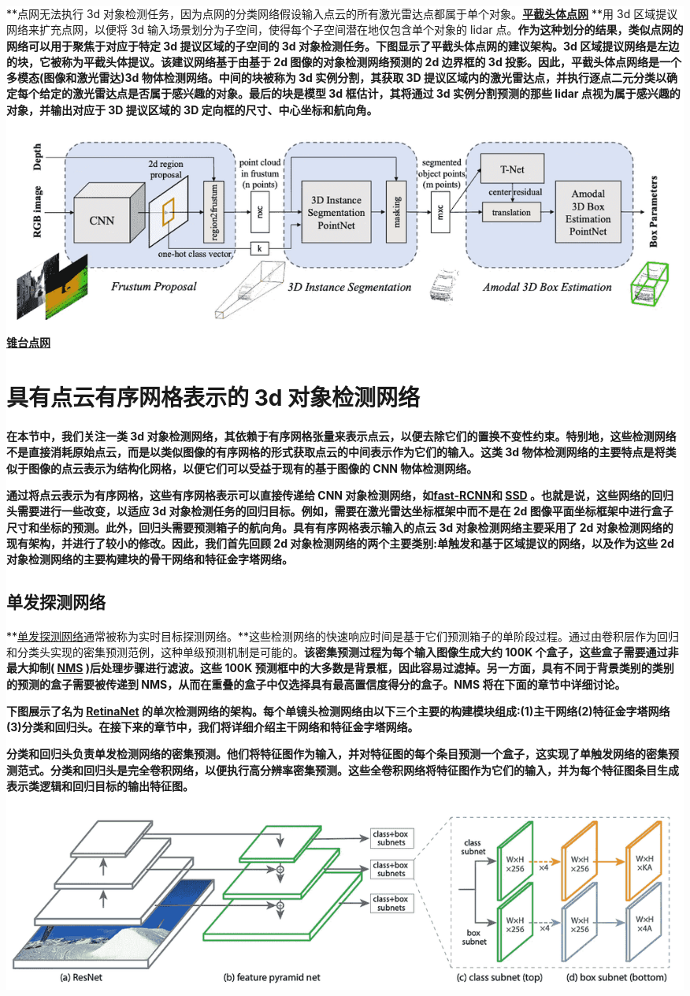**点网无法执行 3d 对象检测任务，因为点网的分类网络假设输入点云的所有激光雷达点都属于单个对象。[**平截头体点网**](https://arxiv.org/abs/1711.08488) **用 3d 区域提议网络来扩充点网，以便将 3d 输入场景划分为子空间，使得每个子空间潜在地仅包含单个对象的 lidar 点。**作为这种划分的结果，类似点网的网络可以用于聚焦于对应于特定 3d 提议区域的子空间的 3d 对象检测任务。下图显示了平截头体点网的建议架构。3d 区域提议网络是左边的块，它被称为平截头体提议。**该建议网络基于由基于 2d 图像的对象检测网络预测的 2d 边界框的 3d 投影。因此，平截头体点网络是一个多模态(图像和激光雷达)3d 物体检测网络**。中间的块被称为 3d 实例分割，其获取 3D 提议区域内的激光雷达点，并执行逐点二元分类以确定每个给定的激光雷达点是否属于感兴趣的对象。最后的块是模型 3d 框估计，其将通过 3d 实例分割预测的那些 lidar 点视为属于感兴趣的对象，并输出对应于 3D 提议区域的 3D 定向框的尺寸、中心坐标和航向角。**

**![](img/b10839d93e47e632b748a8c3579bbb66.png)**

**[锥台点网](https://arxiv.org/abs/1711.08488)**

# **具有点云有序网格表示的 3d 对象检测网络**

**在本节中，我们关注一类 3d 对象检测网络，其依赖于有序网格张量来表示点云，以便去除它们的置换不变性约束。特别地，这些检测网络不是直接消耗原始点云，而是以类似图像的有序网格的形式获取点云的中间表示作为它们的输入。**这类 3d 物体检测网络的主要特点是将类似于图像的点云表示为结构化网格，以便它们可以受益于现有的基于图像的 CNN 物体检测网络。****

**通过将点云表示为有序网格，这些有序网格表示可以直接传递给 CNN 对象检测网络，如[fast-RCNN](https://arxiv.org/abs/1506.01497)和 [SSD](https://arxiv.org/abs/1512.02325) 。也就是说，这些网络的回归头需要进行一些改变，以适应 3d 对象检测任务的回归目标。例如，需要在激光雷达坐标框架中而不是在 2d 图像平面坐标框架中进行盒子尺寸和坐标的预测。此外，回归头需要预测箱子的航向角。具有有序网格表示输入的点云 3d 对象检测网络主要采用了 2d 对象检测网络的现有架构，并进行了较小的修改。因此，我们首先回顾 2d 对象检测网络的两个主要类别:单触发和基于区域提议的网络，以及作为这些 2d 对象检测网络的主要构建块的骨干网络和特征金字塔网络。**

## **单发探测网络**

**[单发探测网络](https://arxiv.org/abs/1512.02325)通常被称为实时目标探测网络。**这些检测网络的快速响应时间是基于它们预测箱子的单阶段过程。通过由卷积层作为回归和分类头实现的密集预测范例，这种单级预测机制是可能的。**该密集预测过程为每个输入图像生成大约 100K 个盒子，这些盒子需要通过非最大抑制( [NMS](https://arxiv.org/abs/1704.04503) )后处理步骤进行滤波。这些 100K 预测框中的大多数是背景框，因此容易过滤掉。另一方面，具有不同于背景类别的类别的预测的盒子需要被传递到 NMS，从而在重叠的盒子中仅选择具有最高置信度得分的盒子。NMS 将在下面的章节中详细讨论。**

**下图展示了名为 [RetinaNet](https://arxiv.org/abs/1708.02002) 的单次检测网络的架构。每个单镜头检测网络由以下三个主要的构建模块组成:(1)主干网络(2)特征金字塔网络(3)分类和回归头。在接下来的章节中，我们将详细介绍主干网络和特征金字塔网络。**

****分类和回归头负责单发检测网络的密集预测。他们将特征图作为输入，并对特征图的每个条目预测一个盒子，这实现了单触发网络的密集预测范式**。分类和回归头是完全卷积网络，以便执行高分辨率密集预测。这些全卷积网络将特征图作为它们的输入，并为每个特征图条目生成表示类逻辑和回归目标的输出特征图。**

**![](img/415f8ea5fccfa4f1173f8d8e8a373224.png)**
